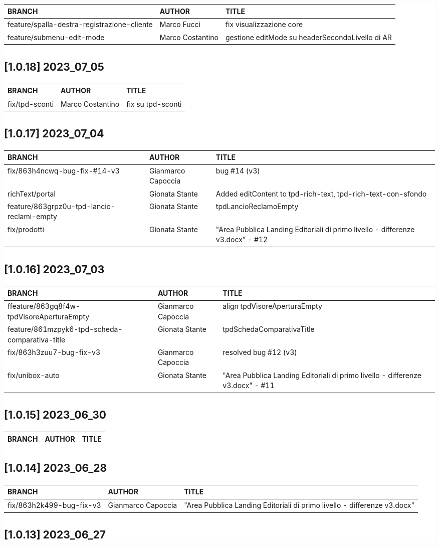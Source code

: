 | BRANCH                                      | AUTHOR           | TITLE                                           |
| :------------------------------------------ | :--------------- | :---------------------------------------------- |
| feature/spalla-destra-registrazione-cliente | Marco Fucci      | fix visualizzazione core                        |
| feature/submenu-edit-mode                   | Marco Costantino | gestione editMode su headerSecondoLivello di AR |

## [1.0.18] 2023_07_05

| BRANCH         | AUTHOR           | TITLE             |
| :------------- | :--------------- | :---------------- |
| fix/tpd-sconti | Marco Costantino | fix su tpd-sconti |

## [1.0.17] 2023_07_04

| BRANCH                                     | AUTHOR             | TITLE                                                                          |
| :----------------------------------------- | :----------------- | :----------------------------------------------------------------------------- |
| fix/863h4ncwq-bug-fix-#14-v3               | Gianmarco Capoccia | bug #14 (v3)                                                                   |
| richText/portal                            | Gionata Stante     | Added editContent to tpd-rich-text, tpd-rich-text-con-sfondo                   |
| feature/863grpz0u-tpd-lancio-reclami-empty | Gionata Stante     | tpdLancioReclamoEmpty                                                          |
| fix/prodotti                               | Gionata Stante     | "Area Pubblica Landing Editoriali di primo livello - differenze v3.docx" - #12 |

## [1.0.16] 2023_07_03

| BRANCH                                         | AUTHOR             | TITLE                                                                          |
| :--------------------------------------------- | :----------------- | :----------------------------------------------------------------------------- |
| ffeature/863gq8f4w-tpdVisoreAperturaEmpty      | Gianmarco Capoccia | align tpdVisoreAperturaEmpty                                                   |
| feature/861mzpyk6-tpd-scheda-comparativa-title | Gionata Stante     | tpdSchedaComparativaTitle                                                      |
| fix/863h3zuu7-bug-fix-v3                       | Gianmarco Capoccia | resolved bug #12 (v3)                                                          |
| fix/unibox-auto                                | Gionata Stante     | "Area Pubblica Landing Editoriali di primo livello - differenze v3.docx" - #11 |

## [1.0.15] 2023_06_30

| BRANCH | AUTHOR | TITLE |
| :----- | :----- | :---- |

## [1.0.14] 2023_06_28

| BRANCH                   | AUTHOR             | TITLE                                                                    |
| :----------------------- | :----------------- | :----------------------------------------------------------------------- |
| fix/863h2k499-bug-fix-v3 | Gianmarco Capoccia | "Area Pubblica Landing Editoriali di primo livello - differenze v3.docx" |

## [1.0.13] 2023_06_27
